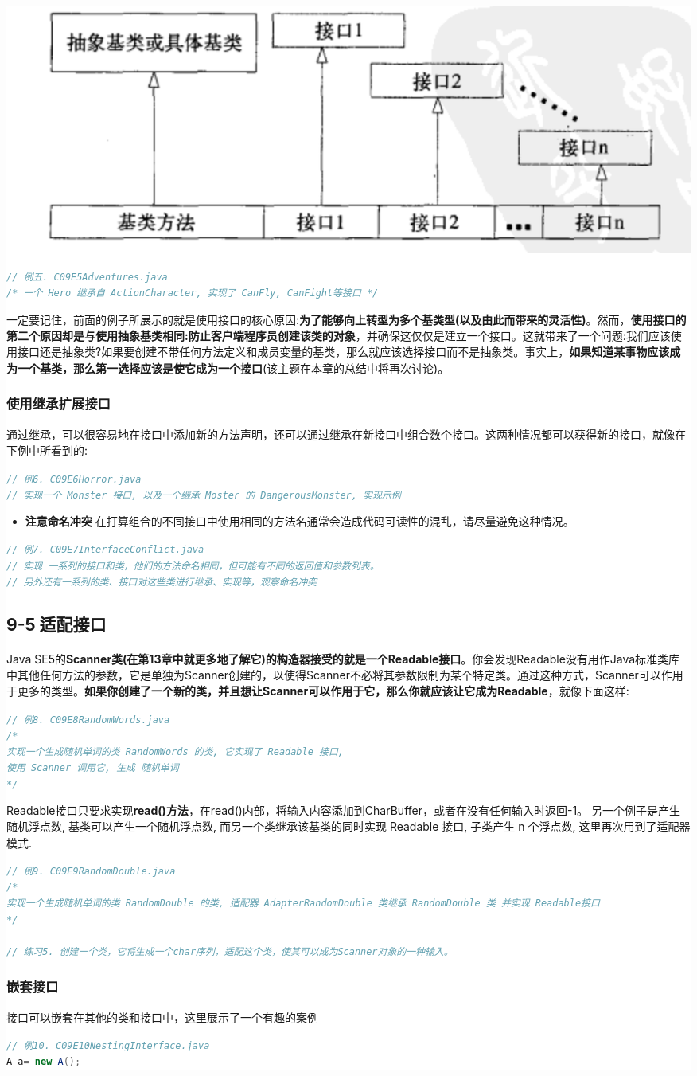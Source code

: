 ![](./image/2023-02-24-19-27-20.png)
```java
// 例五. C09E5Adventures.java
/* 一个 Hero 继承自 ActionCharacter, 实现了 CanFly, CanFight等接口 */
```
一定要记住，前面的例子所展示的就是使用接口的核心原因:**为了能够向上转型为多个基类型(以及由此而带来的灵活性)**。然而，**使用接口的第二个原因却是与使用抽象基类相同:防止客户端程序员创建该类的对象**，并确保这仅仅是建立一个接口。这就带来了一个问题:我们应该使用接口还是抽象类?如果要创建不带任何方法定义和成员变量的基类，那么就应该选择接口而不是抽象类。事实上，**如果知道某事物应该成为一个基类，那么第一选择应该是使它成为一个接口**(该主题在本章的总结中将再次讨论)。
### 使用继承扩展接口
通过继承，可以很容易地在接口中添加新的方法声明，还可以通过继承在新接口中组合数个接口。这两种情况都可以获得新的接口，就像在下例中所看到的:
```java
// 例6. C09E6Horror.java
// 实现一个 Monster 接口, 以及一个继承 Moster 的 DangerousMonster, 实现示例
```
* **注意命名冲突**
在打算组合的不同接口中使用相同的方法名通常会造成代码可读性的混乱，请尽量避免这种情况。
```java
// 例7. C09E7InterfaceConflict.java
// 实现 一系列的接口和类，他们的方法命名相同，但可能有不同的返回值和参数列表。
// 另外还有一系列的类、接口对这些类进行继承、实现等，观察命名冲突
```
## 9-5 适配接口
Java SE5的**Scanner类(在第13章中就更多地了解它)的构造器接受的就是一个Readable接口**。你会发现Readable没有用作Java标准类库中其他任何方法的参数，它是单独为Scanner创建的，以使得Scanner不必将其参数限制为某个特定类。通过这种方式，Scanner可以作用于更多的类型。**如果你创建了一个新的类，并且想让Scanner可以作用于它，那么你就应该让它成为Readable**，就像下面这样:
```java
// 例8. C09E8RandomWords.java
/*
实现一个生成随机单词的类 RandomWords 的类, 它实现了 Readable 接口,
使用 Scanner 调用它, 生成 随机单词
*/
```
Readable接口只要求实现**read()方法**，在read()内部，将输入内容添加到CharBuffer，或者在没有任何输入时返回-1。
另一个例子是产生随机浮点数, 基类可以产生一个随机浮点数, 而另一个类继承该基类的同时实现 Readable 接口, 子类产生 n 个浮点数, 这里再次用到了适配器模式. 
```java
// 例9. C09E9RandomDouble.java
/*
实现一个生成随机单词的类 RandomDouble 的类, 适配器 AdapterRandomDouble 类继承 RandomDouble 类 并实现 Readable接口
*/

// 练习5. 创建一个类，它将生成一个char序列，适配这个类，使其可以成为Scanner对象的一种输入。
```
### 嵌套接口
接口可以嵌套在其他的类和接口中，这里展示了一个有趣的案例
```java
// 例10. C09E10NestingInterface.java
A a= new A();
```